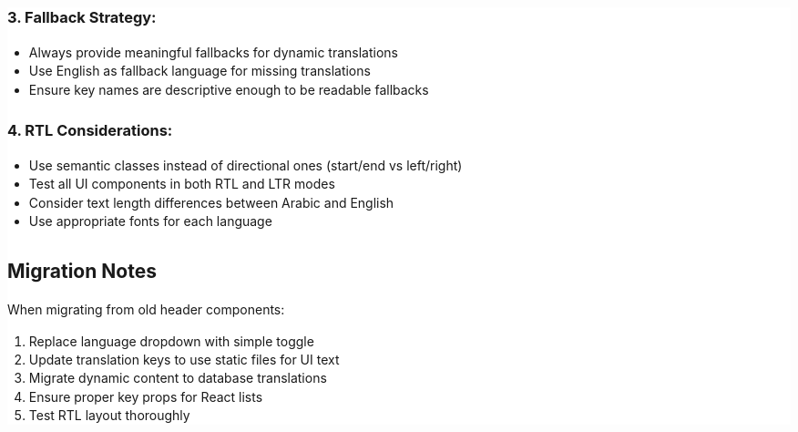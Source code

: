 ### 3. Fallback Strategy:
- Always provide meaningful fallbacks for dynamic translations
- Use English as fallback language for missing translations
- Ensure key names are descriptive enough to be readable fallbacks

### 4. RTL Considerations:
- Use semantic classes instead of directional ones (start/end vs left/right)
- Test all UI components in both RTL and LTR modes
- Consider text length differences between Arabic and English
- Use appropriate fonts for each language

## Migration Notes

When migrating from old header components:
1. Replace language dropdown with simple toggle
2. Update translation keys to use static files for UI text
3. Migrate dynamic content to database translations
4. Ensure proper key props for React lists
5. Test RTL layout thoroughly